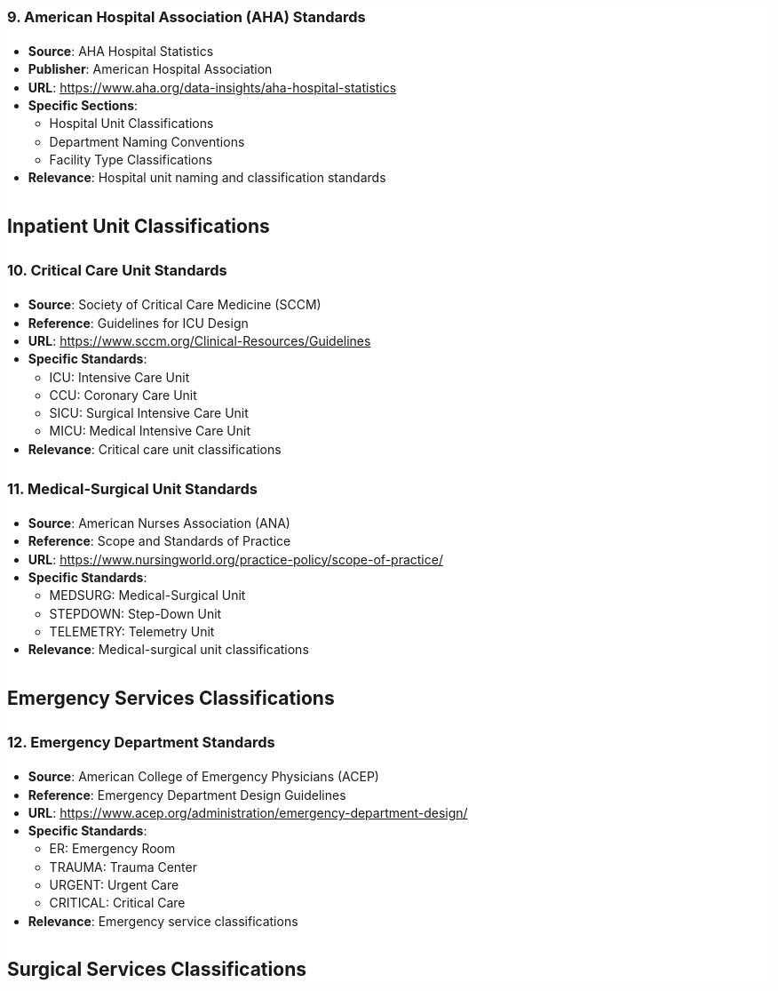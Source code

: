 ### 9. American Hospital Association (AHA) Standards

- **Source**: AHA Hospital Statistics
- **Publisher**: American Hospital Association
- **URL**: https://www.aha.org/data-insights/aha-hospital-statistics
- **Specific Sections**:
  - Hospital Unit Classifications
  - Department Naming Conventions
  - Facility Type Classifications
- **Relevance**: Hospital unit naming and classification standards

## Inpatient Unit Classifications

### 10. Critical Care Unit Standards

- **Source**: Society of Critical Care Medicine (SCCM)
- **Reference**: Guidelines for ICU Design
- **URL**: https://www.sccm.org/Clinical-Resources/Guidelines
- **Specific Standards**:
  - ICU: Intensive Care Unit
  - CCU: Coronary Care Unit
  - SICU: Surgical Intensive Care Unit
  - MICU: Medical Intensive Care Unit
- **Relevance**: Critical care unit classifications

### 11. Medical-Surgical Unit Standards

- **Source**: American Nurses Association (ANA)
- **Reference**: Scope and Standards of Practice
- **URL**: https://www.nursingworld.org/practice-policy/scope-of-practice/
- **Specific Standards**:
  - MEDSURG: Medical-Surgical Unit
  - STEPDOWN: Step-Down Unit
  - TELEMETRY: Telemetry Unit
- **Relevance**: Medical-surgical unit classifications

## Emergency Services Classifications

### 12. Emergency Department Standards

- **Source**: American College of Emergency Physicians (ACEP)
- **Reference**: Emergency Department Design Guidelines
- **URL**: https://www.acep.org/administration/emergency-department-design/
- **Specific Standards**:
  - ER: Emergency Room
  - TRAUMA: Trauma Center
  - URGENT: Urgent Care
  - CRITICAL: Critical Care
- **Relevance**: Emergency service classifications

## Surgical Services Classifications
